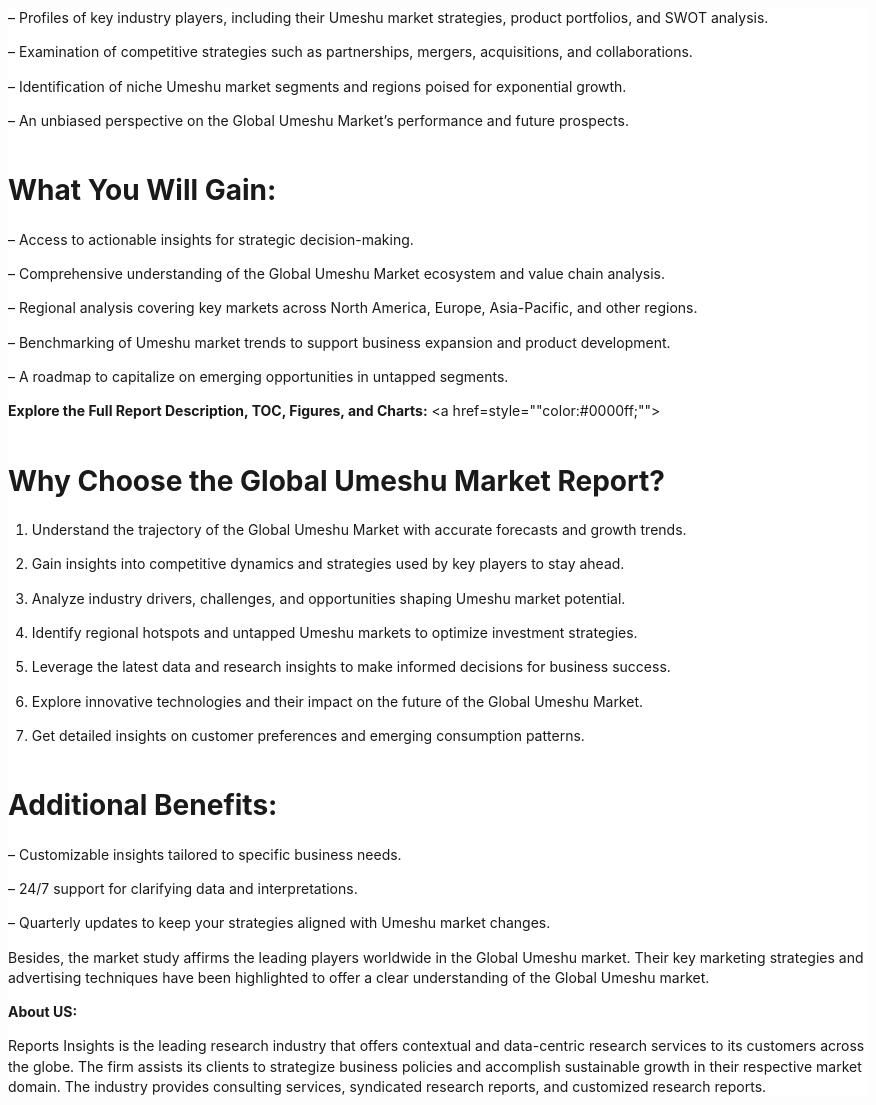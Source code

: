 – Profiles of key industry players, including their Umeshu market strategies, product portfolios, and SWOT analysis.

– Examination of competitive strategies such as partnerships, mergers, acquisitions, and collaborations.

– Identification of niche Umeshu market segments and regions poised for exponential growth.

– An unbiased perspective on the Global Umeshu Market’s performance and future prospects.

# <strong>What You Will Gain:</strong>

– Access to actionable insights for strategic decision-making.

– Comprehensive understanding of the Global Umeshu Market ecosystem and value chain analysis.

– Regional analysis covering key markets across North America, Europe, Asia-Pacific, and other regions.

– Benchmarking of Umeshu market trends to support business expansion and product development.

– A roadmap to capitalize on emerging opportunities in untapped segments.

<strong>Explore the Full Report Description, TOC, Figures, and Charts:</strong>
<a href=style=""color:#0000ff;""></a>

# <strong>Why Choose the Global Umeshu Market Report?</strong>

1. Understand the trajectory of the Global Umeshu Market with accurate forecasts and growth trends.

2. Gain insights into competitive dynamics and strategies used by key players to stay ahead.

3. Analyze industry drivers, challenges, and opportunities shaping Umeshu market potential.

4. Identify regional hotspots and untapped Umeshu markets to optimize investment strategies.

5. Leverage the latest data and research insights to make informed decisions for business success.

6. Explore innovative technologies and their impact on the future of the Global Umeshu Market.

7. Get detailed insights on customer preferences and emerging consumption patterns.

# <strong>Additional Benefits:</strong>

– Customizable insights tailored to specific business needs.

– 24/7 support for clarifying data and interpretations.

– Quarterly updates to keep your strategies aligned with Umeshu market changes.

Besides, the market study affirms the leading players worldwide in the Global Umeshu market. Their key marketing strategies and advertising techniques have been highlighted to offer a clear understanding of the Global Umeshu market.

<strong><strong>About US</strong>:</strong>

Reports Insights is the leading research industry that offers contextual and data-centric research services to its customers across the globe. The firm assists its clients to strategize business policies and accomplish sustainable growth in their respective market domain. The industry provides consulting services, syndicated research reports, and customized research reports.
